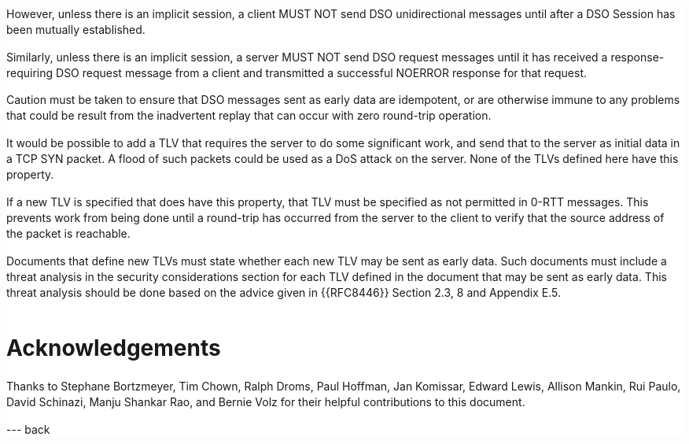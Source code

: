 However, unless there is an implicit session, a client MUST NOT send DSO unidirectional messages
until after a DSO Session has been mutually established.

Similarly, unless there is an implicit session, a server MUST NOT send DSO request messages
until it has received a response-requiring DSO request message from a client and transmitted a
successful NOERROR response for that request.

Caution must be taken to ensure that DSO messages sent as early data
are idempotent, or are otherwise immune to any problems that could be result from the
inadvertent replay that can occur with zero round-trip operation.

It would be possible to add a TLV that requires the server to do some significant
work, and send that to the server as initial data in a TCP SYN packet.   A flood
of such packets could be used as a DoS attack on the server.   None of the TLVs
defined here have this property.

If a new TLV is specified that does have this property, that TLV must be specified as not
permitted in 0-RTT messages.  This prevents work from being done until a round-trip has occurred
from the server to the client to verify that the source address of the packet is reachable.

Documents that define new TLVs must state whether each new TLV may be sent as early data.
Such documents must include a threat analysis in the security
considerations section for each TLV defined in the document that may be sent as early data.
This threat analysis should be done based on the advice given in
{{RFC8446}} Section 2.3, 8 and Appendix E.5.

# Acknowledgements

Thanks to
Stephane Bortzmeyer,
Tim Chown,
Ralph Droms,
Paul Hoffman,
Jan Komissar,
Edward Lewis,
Allison Mankin,
Rui Paulo,
David Schinazi,
Manju Shankar Rao,
and Bernie Volz
for their helpful contributions to this document.

--- back

